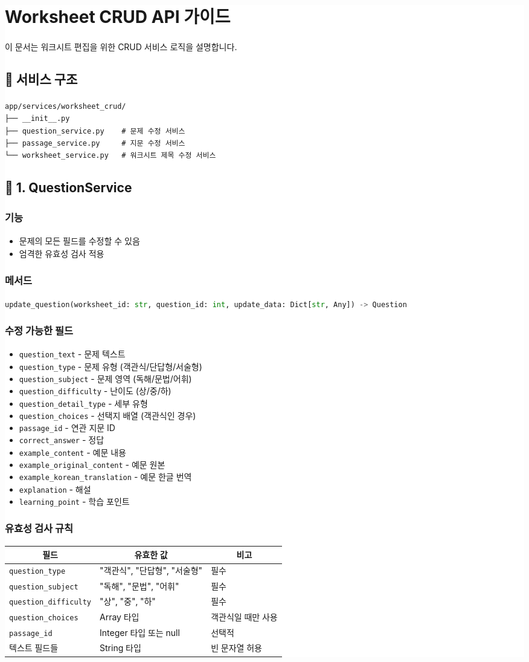 # Worksheet CRUD API 가이드

이 문서는 워크시트 편집을 위한 CRUD 서비스 로직을 설명합니다.

## 📁 서비스 구조

```
app/services/worksheet_crud/
├── __init__.py
├── question_service.py    # 문제 수정 서비스
├── passage_service.py     # 지문 수정 서비스
└── worksheet_service.py   # 워크시트 제목 수정 서비스
```

## 🔧 1. QuestionService

### 기능
- 문제의 모든 필드를 수정할 수 있음
- 엄격한 유효성 검사 적용

### 메서드
```python
update_question(worksheet_id: str, question_id: int, update_data: Dict[str, Any]) -> Question
```

### 수정 가능한 필드
- `question_text` - 문제 텍스트
- `question_type` - 문제 유형 (객관식/단답형/서술형)
- `question_subject` - 문제 영역 (독해/문법/어휘)
- `question_difficulty` - 난이도 (상/중/하)
- `question_detail_type` - 세부 유형
- `question_choices` - 선택지 배열 (객관식인 경우)
- `passage_id` - 연관 지문 ID
- `correct_answer` - 정답
- `example_content` - 예문 내용
- `example_original_content` - 예문 원본
- `example_korean_translation` - 예문 한글 번역
- `explanation` - 해설
- `learning_point` - 학습 포인트

### 유효성 검사 규칙
| 필드 | 유효한 값 | 비고 |
|------|-----------|------|
| `question_type` | "객관식", "단답형", "서술형" | 필수 |
| `question_subject` | "독해", "문법", "어휘" | 필수 |
| `question_difficulty` | "상", "중", "하" | 필수 |
| `question_choices` | Array 타입 | 객관식일 때만 사용 |
| `passage_id` | Integer 타입 또는 null | 선택적 |
| 텍스트 필드들 | String 타입 | 빈 문자열 허용 |

